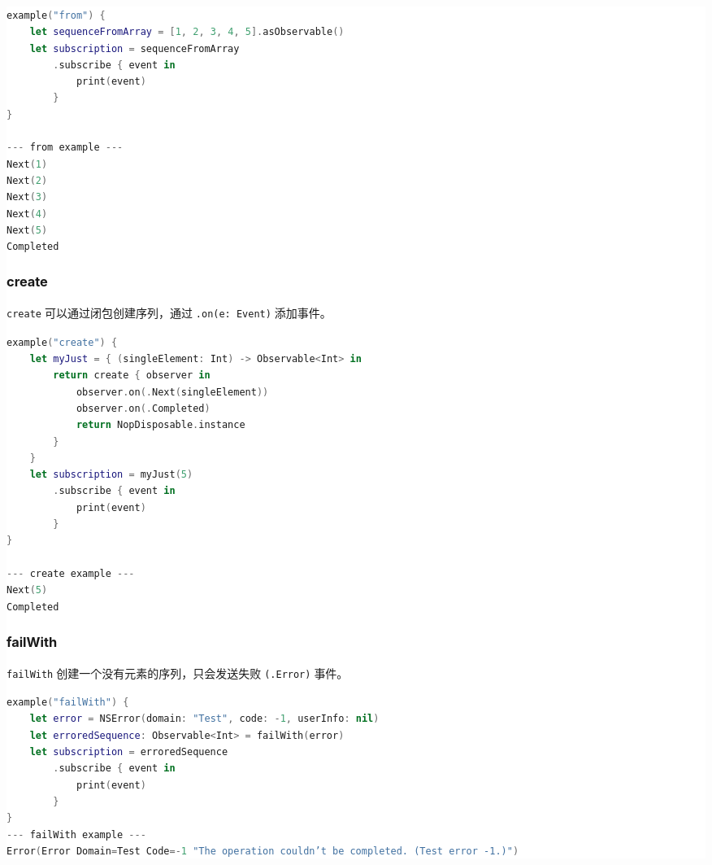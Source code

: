 ```swift
example("from") {
    let sequenceFromArray = [1, 2, 3, 4, 5].asObservable()
    let subscription = sequenceFromArray
        .subscribe { event in
            print(event)
        }
}

--- from example ---
Next(1)
Next(2)
Next(3)
Next(4)
Next(5)
Completed
```

### create
`create` 可以通过闭包创建序列，通过 `.on(e: Event)` 添加事件。

```swift
example("create") {
    let myJust = { (singleElement: Int) -> Observable<Int> in
        return create { observer in
            observer.on(.Next(singleElement))
            observer.on(.Completed)
            return NopDisposable.instance
        }
    }
    let subscription = myJust(5)
        .subscribe { event in
            print(event)
        }
}

--- create example ---
Next(5)
Completed
```

### failWith
`failWith` 创建一个没有元素的序列，只会发送失败 `(.Error)` 事件。

```swift
example("failWith") {
    let error = NSError(domain: "Test", code: -1, userInfo: nil)
    let erroredSequence: Observable<Int> = failWith(error)
    let subscription = erroredSequence
        .subscribe { event in
            print(event)
        }
}
--- failWith example ---
Error(Error Domain=Test Code=-1 "The operation couldn’t be completed. (Test error -1.)")
```
